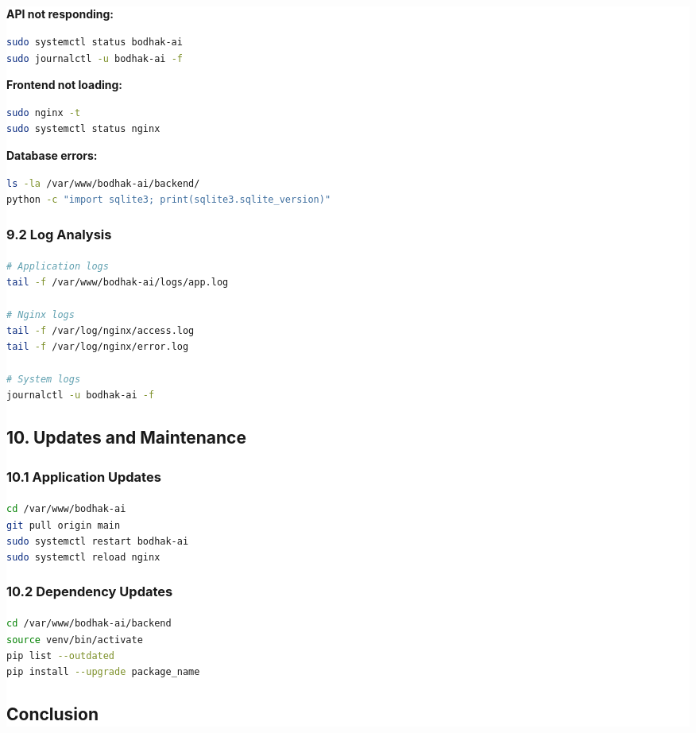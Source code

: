 **API not responding:**
```bash
sudo systemctl status bodhak-ai
sudo journalctl -u bodhak-ai -f
```

**Frontend not loading:**
```bash
sudo nginx -t
sudo systemctl status nginx
```

**Database errors:**
```bash
ls -la /var/www/bodhak-ai/backend/
python -c "import sqlite3; print(sqlite3.sqlite_version)"
```

### 9.2 Log Analysis

```bash
# Application logs
tail -f /var/www/bodhak-ai/logs/app.log

# Nginx logs
tail -f /var/log/nginx/access.log
tail -f /var/log/nginx/error.log

# System logs
journalctl -u bodhak-ai -f
```

## 10. Updates and Maintenance

### 10.1 Application Updates

```bash
cd /var/www/bodhak-ai
git pull origin main
sudo systemctl restart bodhak-ai
sudo systemctl reload nginx
```

### 10.2 Dependency Updates

```bash
cd /var/www/bodhak-ai/backend
source venv/bin/activate
pip list --outdated
pip install --upgrade package_name
```

## Conclusion

